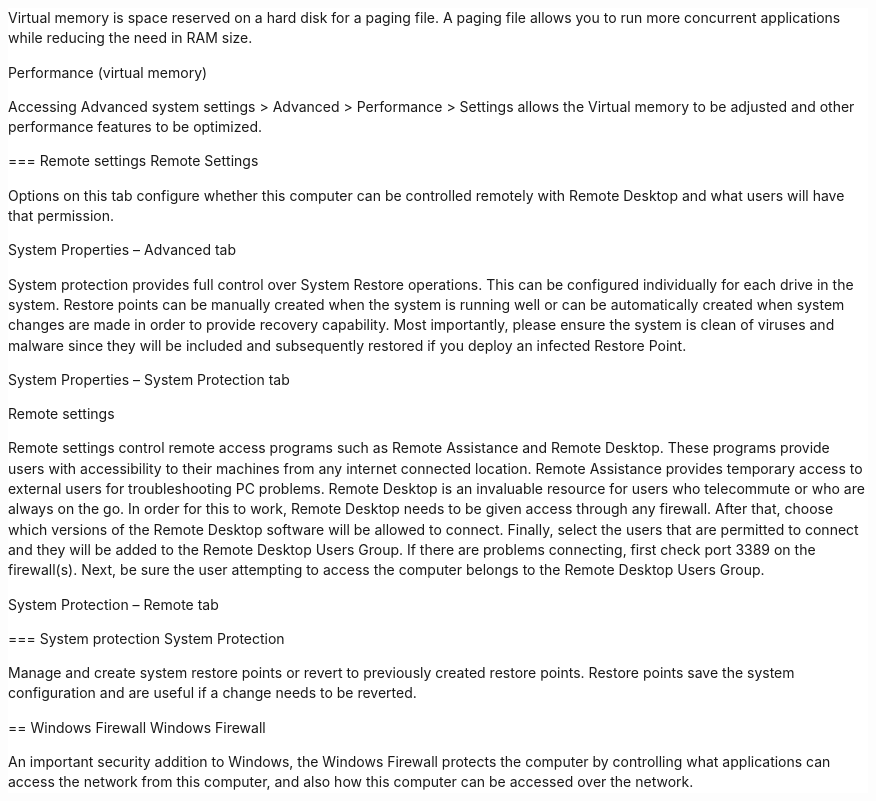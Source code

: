 Virtual memory is space reserved on a hard disk for a paging file. A paging file
allows you to run more concurrent applications while reducing the need in RAM
size.

Performance (virtual memory)

Accessing Advanced system settings > Advanced > Performance > Settings allows
the Virtual memory to be adjusted and other performance features to be
optimized.


=== Remote settings Remote Settings

Options on this tab configure whether this computer can be controlled remotely
with Remote Desktop and what users will have that permission.

System Properties – Advanced tab

System protection provides full control over System Restore operations. This can
be configured individually for each drive in the system. Restore points can be
manually created when the system is running well or can be automatically created
when system changes are made in order to provide recovery capability. Most
importantly, please ensure the system is clean of viruses and malware since they
will be included and subsequently restored if you deploy an infected Restore
Point.

System Properties – System Protection tab

Remote settings

Remote settings control remote access programs such as Remote Assistance and
Remote Desktop. These programs provide users with accessibility to their
machines from any internet connected location. Remote Assistance provides
temporary access to external users for troubleshooting PC problems. Remote
Desktop is an invaluable resource for users who telecommute or who are always on
the go. In order for this to work, Remote Desktop needs to be given access
through any firewall. After that, choose which versions of the Remote Desktop
software will be allowed to connect. Finally, select the users that are
permitted to connect and they will be added to the Remote Desktop Users Group.
If there are problems connecting, first check port 3389 on the firewall(s).
Next, be sure the user attempting to access the computer belongs to the Remote
Desktop Users Group.

System Protection – Remote tab


=== System protection System Protection

Manage and create system restore points or revert to previously created restore
points. Restore points save the system configuration and are useful if a change
needs to be reverted.


== Windows Firewall Windows Firewall

An important security addition to Windows, the Windows Firewall protects the
computer by controlling what applications can access the network from this
computer, and also how this computer can be accessed over the network.
